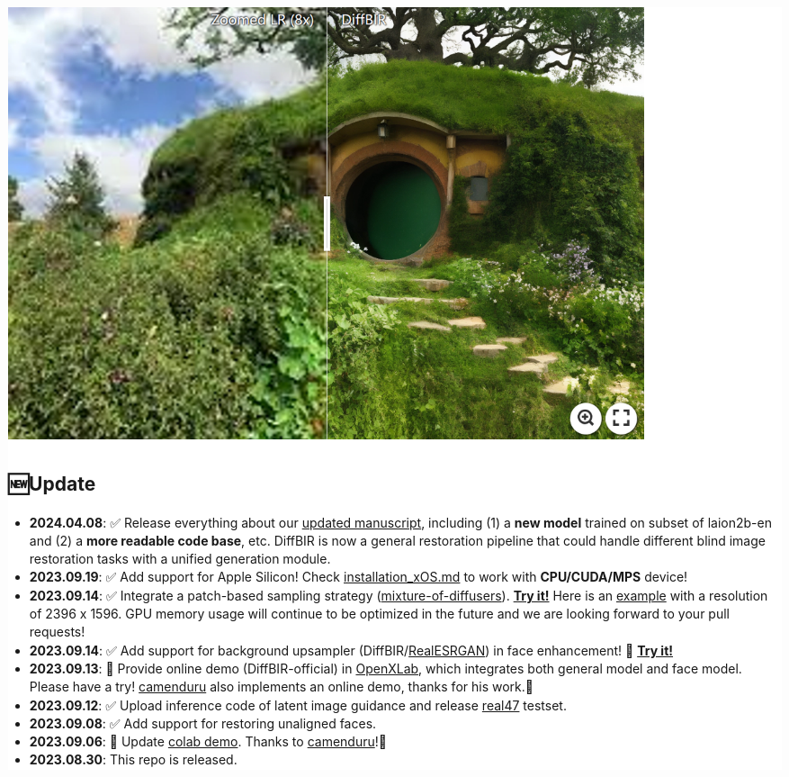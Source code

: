 [<img src="assets/visual_results/tiled_sampling.png" height="480px"/>](https://imgsli.com/MjUzODE4)

## <a name="update"></a>:new:Update

- **2024.04.08**: ✅ Release everything about our [updated manuscript](https://arxiv.org/abs/2308.15070), including (1) a **new model** trained on subset of laion2b-en and (2) a **more readable code base**, etc. DiffBIR is now a general restoration pipeline that could handle different blind image restoration tasks with a unified generation module.
- **2023.09.19**: ✅ Add support for Apple Silicon! Check [installation_xOS.md](assets/docs/installation_xOS.md) to work with **CPU/CUDA/MPS** device!
- **2023.09.14**: ✅ Integrate a patch-based sampling strategy ([mixture-of-diffusers](https://github.com/albarji/mixture-of-diffusers)). [**Try it!**](#patch-based-sampling) Here is an [example](https://imgsli.com/MjA2MDA1) with a resolution of 2396 x 1596. GPU memory usage will continue to be optimized in the future and we are looking forward to your pull requests!
- **2023.09.14**: ✅ Add support for background upsampler (DiffBIR/[RealESRGAN](https://github.com/xinntao/Real-ESRGAN)) in face enhancement! :rocket: [**Try it!**](#inference_fr)
- **2023.09.13**: :rocket: Provide online demo (DiffBIR-official) in [OpenXLab](https://openxlab.org.cn/apps/detail/linxinqi/DiffBIR-official), which integrates both general model and face model. Please have a try! [camenduru](https://github.com/camenduru) also implements an online demo, thanks for his work.:hugs:
- **2023.09.12**: ✅ Upload inference code of latent image guidance and release [real47](inputs/real47) testset.
- **2023.09.08**: ✅ Add support for restoring unaligned faces.
- **2023.09.06**: :rocket: Update [colab demo](https://colab.research.google.com/github/camenduru/DiffBIR-colab/blob/main/DiffBIR_colab.ipynb). Thanks to [camenduru](https://github.com/camenduru)!:hugs:
- **2023.08.30**: This repo is released.
